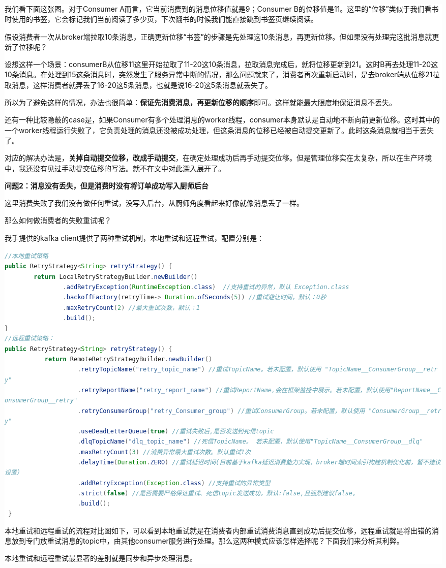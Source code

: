 我们看下面这张图。对于Consumer A而言，它当前消费到的消息位移值就是9；Consumer B的位移值是11。这里的“位移”类似于我们看书时使用的书签，它会标记我们当前阅读了多少页，下次翻书的时候我们能直接跳到书签页继续阅读。

假设消费者一次从broker端拉取10条消息，正确更新位移“书签”的步骤是先处理这10条消息，再更新位移。但如果没有处理完这批消息就更新了位移呢？

设想这样一个场景：consumerB从位移11这里开始拉取了11-20这10条消息，拉取消息完成后，就将位移更新到21。这时B再去处理11-20这10条消息。在处理到15这条消息时，突然发生了服务异常中断的情况，那么问题就来了，消费者再次重新启动时，是去broker端从位移21拉取消息，这样消费者就弄丢了16-20这5条消息，也就是说16-20这5条消息就丢失了。

所以为了避免这样的情况，办法也很简单：**保证先消费消息，再更新位移的顺序**即可。这样就能最大限度地保证消息不丢失。

还有一种比较隐蔽的case是，如果Consumer有多个处理消息的worker线程，consumer本身默认是自动地不断向前更新位移。这时其中的一个worker线程运行失败了，它负责处理的消息还没被成功处理，但这条消息的位移已经被自动提交更新了。此时这条消息就相当于丢失了。

对应的解决办法是，**关掉自动提交位移，改成手动提交**，在确定处理成功后再手动提交位移。但是管理位移实在太复杂，所以在生产环境中，我还没有见过手动提交位移的写法。就不在文中对此深入展开了。

**问题2：消息没有丢失，但是消费时没有将订单成功写入厨师后台**

这里消费失败了我们没有做任何重试，没写入后台，从厨师角度看起来好像就像消息丢了一样。

那么如何做消费者的失败重试呢？

我手提供的kafka client提供了两种重试机制，本地重试和远程重试，配置分别是：

```java
//本地重试策略
public RetryStrategy<String> retryStrategy() {
        return LocalRetryStrategyBuilder.newBuilder()
                .addRetryException(RuntimeException.class)  //支持重试的异常，默认 Exception.class
                .backoffFactory(retryTime-> Duration.ofSeconds(5)) //重试避让时间，默认：0秒
                .maxRetryCount(2) //最大重试次数，默认：1
                .build();
}
//远程重试策略：
public RetryStrategy<String> retryStrategy() {
           return RemoteRetryStrategyBuilder.newBuilder()
                    .retryTopicName("retry_topic_name") //重试TopicName。若未配置，默认使用 "TopicName__ConsumerGroup__retry"
                    .retryReportName("retry_report_name") //重试ReportName,会在框架监控中展示。若未配置，默认使用"ReportName__ConsumerGroup__retry"
                    .retryConsumerGroup("retry_Consumer_group") //重试ConsumerGroup。若未配置，默认使用 "ConsumerGroup__retry"
                    .useDeadLetterQueue(true) //重试失败后,是否发送到死信topic
                    .dlqTopicName("dlq_topic_name") //死信TopicName。 若未配置，默认使用"TopicName__ConsumerGroup__dlq"
                    .maxRetryCount(3) //消费异常最大重试次数。默认重试1次
                    .delayTime(Duration.ZERO) //重试延迟时间(目前基于kafka延迟消费能力实现，broker端时间索引构建机制优化前，暂不建议设置）
                    .addRetryException(Exception.class) //支持重试的异常类型
                    .strict(false) //是否需要严格保证重试、死信topic发送成功，默认:false,且强烈建议false。
                    .build();
 }
```

本地重试和远程重试的流程对比图如下，可以看到本地重试就是在消费者内部重试消费消息直到成功后提交位移，远程重试就是将出错的消息放到专门放重试消息的topic中，由其他consumer服务进行处理。那么这两种模式应该怎样选择呢？下面我们来分析其利弊。

本地重试和远程重试最显著的差别就是同步和异步处理消息。
